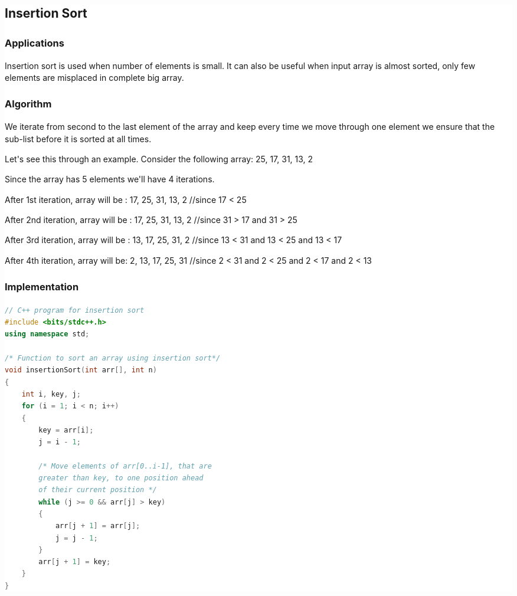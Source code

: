 ## Insertion Sort

### Applications

Insertion sort is used when number of elements is small. It can also be useful when input array is almost sorted, only few elements are misplaced in complete big array.

### Algorithm

We iterate from second to the last element of the array and keep every time we move through one element we ensure that the sub-list before it is sorted at all times.

Let's see this through an example. Consider the following array: 25, 17, 31, 13, 2 

Since the array has 5 elements we'll have 4 iterations. 

After 1st iteration, array will be : 17, 25, 31, 13, 2  //since  17 < 25

After 2nd iteration, array will be : 17, 25, 31, 13, 2  //since 31 > 17 and 31 > 25

After 3rd iteration, array will be : 13, 17, 25, 31, 2 //since 13 < 31 and 13 < 25 and 13 < 17

After 4th iteration, array will be: 2, 13, 17, 25, 31 //since 2 < 31 and 2 < 25 and 2 < 17 and 2 < 13

### Implementation

```cpp
// C++ program for insertion sort
#include <bits/stdc++.h>
using namespace std;

/* Function to sort an array using insertion sort*/
void insertionSort(int arr[], int n)
{
	int i, key, j;
	for (i = 1; i < n; i++)
	{
		key = arr[i];
		j = i - 1;

		/* Move elements of arr[0..i-1], that are
		greater than key, to one position ahead
		of their current position */
		while (j >= 0 && arr[j] > key)
		{
			arr[j + 1] = arr[j];
			j = j - 1;
		}
		arr[j + 1] = key;
	}
}
```
